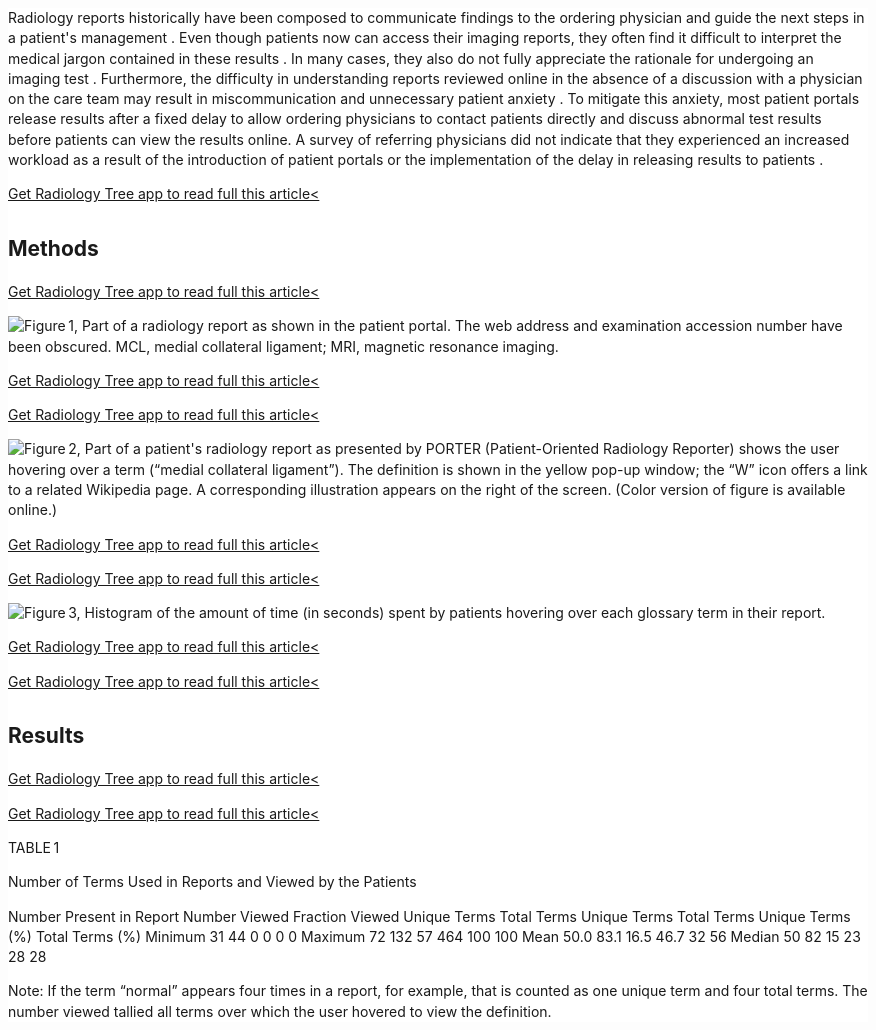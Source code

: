 Radiology reports historically have been composed to communicate findings to the ordering physician and guide the next steps in a patient's management . Even though patients now can access their imaging reports, they often find it difficult to interpret the medical jargon contained in these results . In many cases, they also do not fully appreciate the rationale for undergoing an imaging test . Furthermore, the difficulty in understanding reports reviewed online in the absence of a discussion with a physician on the care team may result in miscommunication and unnecessary patient anxiety . To mitigate this anxiety, most patient portals release results after a fixed delay to allow ordering physicians to contact patients directly and discuss abnormal test results before patients can view the results online. A survey of referring physicians did not indicate that they experienced an increased workload as a result of the introduction of patient portals or the implementation of the delay in releasing results to patients .

[Get Radiology Tree app to read full this article<](https://clinicalpub.com/app)

## Methods

[Get Radiology Tree app to read full this article<](https://clinicalpub.com/app)

![Figure 1, Part of a radiology report as shown in the patient portal. The web address and examination accession number have been obscured. MCL, medial collateral ligament; MRI, magnetic resonance imaging.](https://storage.googleapis.com/dl.dentistrykey.com/clinical/PatientsUseandEvaluationofanOnlineSystemtoAnnotateRadiologyReportswithLayLanguageDefinitions/0_1s20S1076633217301320.jpg)

[Get Radiology Tree app to read full this article<](https://clinicalpub.com/app)

[Get Radiology Tree app to read full this article<](https://clinicalpub.com/app)

![Figure 2, Part of a patient's radiology report as presented by PORTER (Patient-Oriented Radiology Reporter) shows the user hovering over a term (“medial collateral ligament”). The definition is shown in the yellow pop-up window; the “W” icon offers a link to a related Wikipedia page. A corresponding illustration appears on the right of the screen. (Color version of figure is available online.)](https://storage.googleapis.com/dl.dentistrykey.com/clinical/PatientsUseandEvaluationofanOnlineSystemtoAnnotateRadiologyReportswithLayLanguageDefinitions/1_1s20S1076633217301320.jpg)

[Get Radiology Tree app to read full this article<](https://clinicalpub.com/app)

[Get Radiology Tree app to read full this article<](https://clinicalpub.com/app)

![Figure 3, Histogram of the amount of time (in seconds) spent by patients hovering over each glossary term in their report.](https://storage.googleapis.com/dl.dentistrykey.com/clinical/PatientsUseandEvaluationofanOnlineSystemtoAnnotateRadiologyReportswithLayLanguageDefinitions/2_1s20S1076633217301320.jpg)

[Get Radiology Tree app to read full this article<](https://clinicalpub.com/app)

[Get Radiology Tree app to read full this article<](https://clinicalpub.com/app)

## Results

[Get Radiology Tree app to read full this article<](https://clinicalpub.com/app)

[Get Radiology Tree app to read full this article<](https://clinicalpub.com/app)

TABLE 1


Number of Terms Used in Reports and Viewed by the Patients


Number Present in Report Number Viewed Fraction Viewed Unique Terms Total Terms Unique Terms Total Terms Unique Terms (%) Total Terms (%) Minimum 31 44 0 0 0 0 Maximum 72 132 57 464 100 100 Mean 50.0 83.1 16.5 46.7 32 56 Median 50 82 15 23 28 28

Note: If the term “normal” appears four times in a report, for example, that is counted as one unique term and four total terms. The number viewed tallied all terms over which the user hovered to view the definition.

